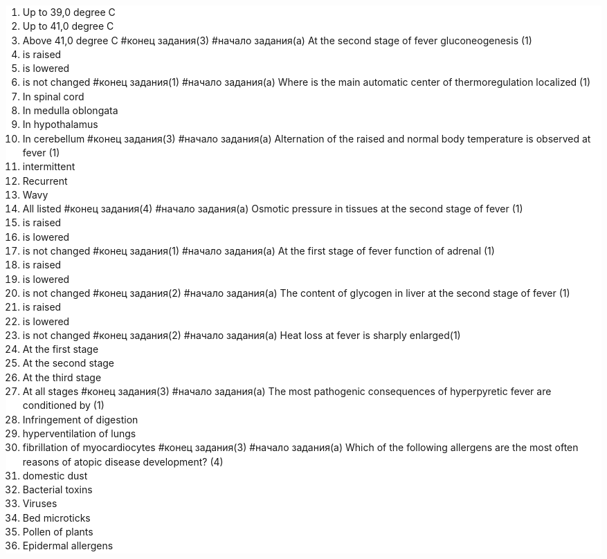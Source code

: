 1) Up to 39,0 degree C
2) Up to 41,0 degree C
3) Above 41,0 degree C
#конец задания(3)
#начало задания(а)
At the second stage of fever gluconeogenesis (1)
1)  is raised
2)  is lowered
3)  is not changed
#конец задания(1)
#начало задания(а)
Where is the main automatic center of thermoregulation localized (1)
1) In spinal cord
2) In medulla oblongata
3) In hypothalamus
4) In cerebellum
#конец задания(3)
#начало задания(а)
Alternation of the raised and normal body temperature is observed at fever (1)
1) intermittent
2) Recurrent
3) Wavy
4) All listed
#конец задания(4)
#начало задания(а)
Osmotic pressure in tissues at the second stage of fever (1)
1)  is raised
2)  is lowered
3)  is not changed
#конец задания(1)
#начало задания(а)
At the first stage of fever function of adrenal (1)
1)  is raised
2)  is lowered
3)  is not changed
#конец задания(2)
#начало задания(а)
The content of glycogen in liver at the second stage of fever (1)
1) is raised
2) is lowered
3) is not changed
#конец задания(2)
#начало задания(а)
Heat loss at fever is sharply enlarged(1)
1) At the first stage
2) At the second stage
3) At the third stage
4) At all stages
#конец задания(3)
#начало задания(а)
The most pathogenic consequences of hyperpyretic fever are conditioned by (1)
1) Infringement of digestion
2) hyperventilation of lungs
3) fibrillation of myocardiocytes
#конец задания(3)
#начало задания(а)
Which of the following allergens are the
most often reasons of atopic disease development? (4)
1) domestic dust
2) Bacterial toxins
3) Viruses
4) Bed microticks
5) Pollen of plants
6) Epidermal allergens